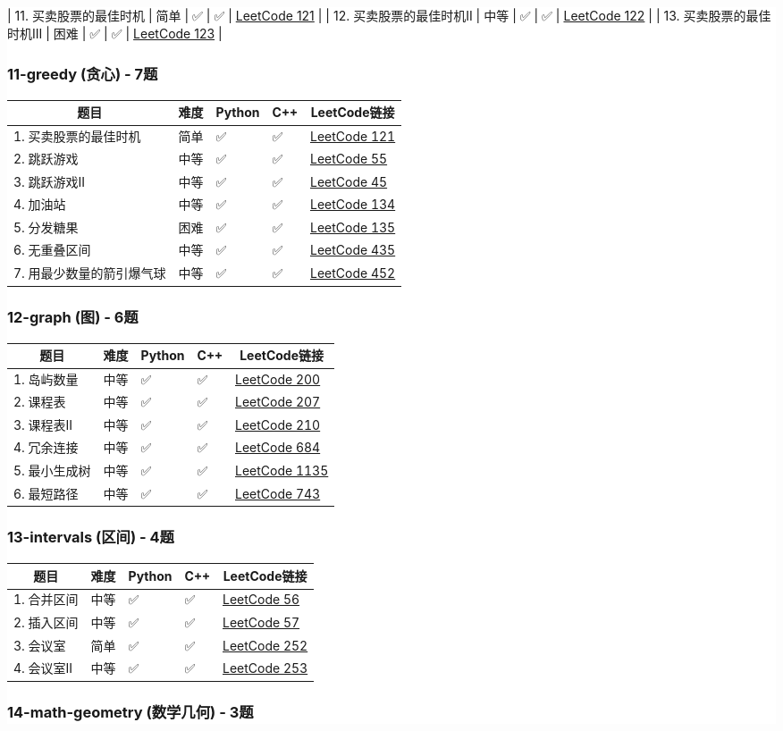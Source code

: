 | 11. 买卖股票的最佳时机 | 简单 | ✅ | ✅ | [LeetCode 121](https://leetcode.cn/problems/best-time-to-buy-and-sell-stock/) |
| 12. 买卖股票的最佳时机II | 中等 | ✅ | ✅ | [LeetCode 122](https://leetcode.cn/problems/best-time-to-buy-and-sell-stock-ii/) |
| 13. 买卖股票的最佳时机III | 困难 | ✅ | ✅ | [LeetCode 123](https://leetcode.cn/problems/best-time-to-buy-and-sell-stock-iii/) |

### 11-greedy (贪心) - 7题

| 题目 | 难度 | Python | C++ | LeetCode链接 |
|------|------|--------|-----|-------------|
| 1. 买卖股票的最佳时机 | 简单 | ✅ | ✅ | [LeetCode 121](https://leetcode.cn/problems/best-time-to-buy-and-sell-stock/) |
| 2. 跳跃游戏 | 中等 | ✅ | ✅ | [LeetCode 55](https://leetcode.cn/problems/jump-game/) |
| 3. 跳跃游戏II | 中等 | ✅ | ✅ | [LeetCode 45](https://leetcode.cn/problems/jump-game-ii/) |
| 4. 加油站 | 中等 | ✅ | ✅ | [LeetCode 134](https://leetcode.cn/problems/gas-station/) |
| 5. 分发糖果 | 困难 | ✅ | ✅ | [LeetCode 135](https://leetcode.cn/problems/candy/) |
| 6. 无重叠区间 | 中等 | ✅ | ✅ | [LeetCode 435](https://leetcode.cn/problems/non-overlapping-intervals/) |
| 7. 用最少数量的箭引爆气球 | 中等 | ✅ | ✅ | [LeetCode 452](https://leetcode.cn/problems/minimum-number-of-arrows-to-burst-balloons/) |

### 12-graph (图) - 6题

| 题目 | 难度 | Python | C++ | LeetCode链接 |
|------|------|--------|-----|-------------|
| 1. 岛屿数量 | 中等 | ✅ | ✅ | [LeetCode 200](https://leetcode.cn/problems/number-of-islands/) |
| 2. 课程表 | 中等 | ✅ | ✅ | [LeetCode 207](https://leetcode.cn/problems/course-schedule/) |
| 3. 课程表II | 中等 | ✅ | ✅ | [LeetCode 210](https://leetcode.cn/problems/course-schedule-ii/) |
| 4. 冗余连接 | 中等 | ✅ | ✅ | [LeetCode 684](https://leetcode.cn/problems/redundant-connection/) |
| 5. 最小生成树 | 中等 | ✅ | ✅ | [LeetCode 1135](https://leetcode.cn/problems/connecting-cities-with-minimum-cost/) |
| 6. 最短路径 | 中等 | ✅ | ✅ | [LeetCode 743](https://leetcode.cn/problems/network-delay-time/) |

### 13-intervals (区间) - 4题

| 题目 | 难度 | Python | C++ | LeetCode链接 |
|------|------|--------|-----|-------------|
| 1. 合并区间 | 中等 | ✅ | ✅ | [LeetCode 56](https://leetcode.cn/problems/merge-intervals/) |
| 2. 插入区间 | 中等 | ✅ | ✅ | [LeetCode 57](https://leetcode.cn/problems/insert-interval/) |
| 3. 会议室 | 简单 | ✅ | ✅ | [LeetCode 252](https://leetcode.cn/problems/meeting-rooms/) |
| 4. 会议室II | 中等 | ✅ | ✅ | [LeetCode 253](https://leetcode.cn/problems/meeting-rooms-ii/) |

### 14-math-geometry (数学几何) - 3题
